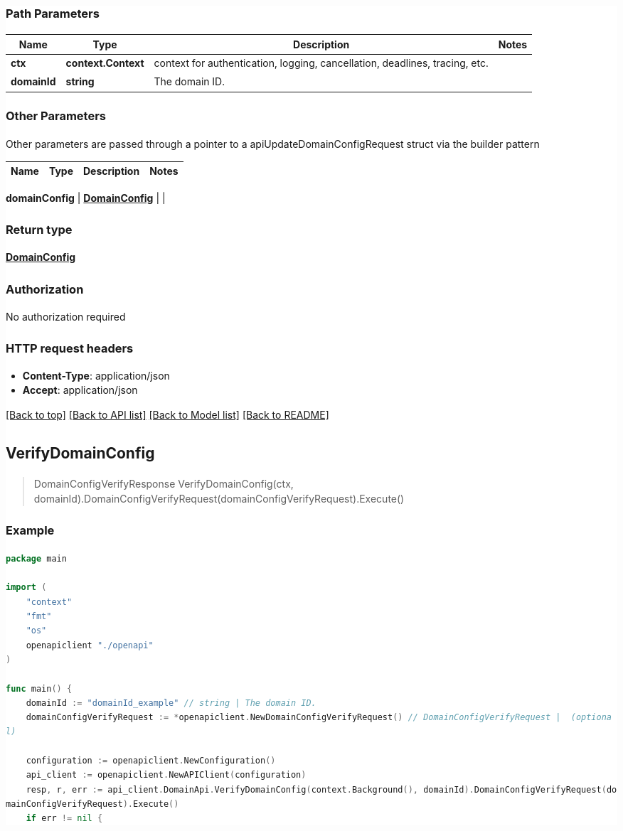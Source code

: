 ### Path Parameters


Name | Type | Description  | Notes
------------- | ------------- | ------------- | -------------
**ctx** | **context.Context** | context for authentication, logging, cancellation, deadlines, tracing, etc.
**domainId** | **string** | The domain ID. | 

### Other Parameters

Other parameters are passed through a pointer to a apiUpdateDomainConfigRequest struct via the builder pattern


Name | Type | Description  | Notes
------------- | ------------- | ------------- | -------------

 **domainConfig** | [**DomainConfig**](DomainConfig.md) |  | 

### Return type

[**DomainConfig**](DomainConfig.md)

### Authorization

No authorization required

### HTTP request headers

- **Content-Type**: application/json
- **Accept**: application/json

[[Back to top]](#) [[Back to API list]](../README.md#documentation-for-api-endpoints)
[[Back to Model list]](../README.md#documentation-for-models)
[[Back to README]](../README.md)


## VerifyDomainConfig

> DomainConfigVerifyResponse VerifyDomainConfig(ctx, domainId).DomainConfigVerifyRequest(domainConfigVerifyRequest).Execute()





### Example

```go
package main

import (
    "context"
    "fmt"
    "os"
    openapiclient "./openapi"
)

func main() {
    domainId := "domainId_example" // string | The domain ID.
    domainConfigVerifyRequest := *openapiclient.NewDomainConfigVerifyRequest() // DomainConfigVerifyRequest |  (optional)

    configuration := openapiclient.NewConfiguration()
    api_client := openapiclient.NewAPIClient(configuration)
    resp, r, err := api_client.DomainApi.VerifyDomainConfig(context.Background(), domainId).DomainConfigVerifyRequest(domainConfigVerifyRequest).Execute()
    if err != nil {
```